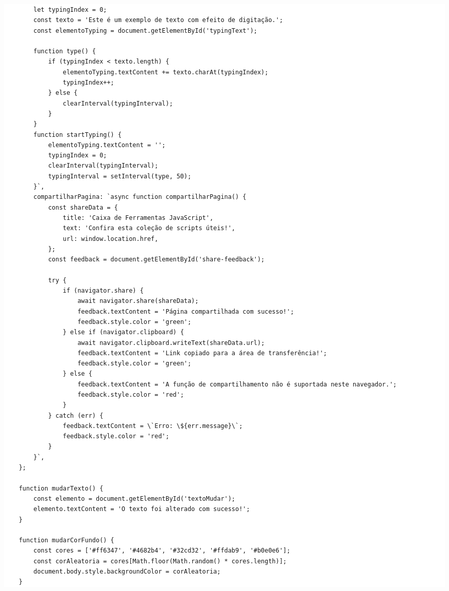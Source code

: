             let typingIndex = 0;
            const texto = 'Este é um exemplo de texto com efeito de digitação.';
            const elementoTyping = document.getElementById('typingText');
            
            function type() {
                if (typingIndex < texto.length) {
                    elementoTyping.textContent += texto.charAt(typingIndex);
                    typingIndex++;
                } else {
                    clearInterval(typingInterval);
                }
            }
            function startTyping() {
                elementoTyping.textContent = '';
                typingIndex = 0;
                clearInterval(typingInterval);
                typingInterval = setInterval(type, 50);
            }`,
            compartilharPagina: `async function compartilharPagina() {
                const shareData = {
                    title: 'Caixa de Ferramentas JavaScript',
                    text: 'Confira esta coleção de scripts úteis!',
                    url: window.location.href,
                };
                const feedback = document.getElementById('share-feedback');
            
                try {
                    if (navigator.share) {
                        await navigator.share(shareData);
                        feedback.textContent = 'Página compartilhada com sucesso!';
                        feedback.style.color = 'green';
                    } else if (navigator.clipboard) {
                        await navigator.clipboard.writeText(shareData.url);
                        feedback.textContent = 'Link copiado para a área de transferência!';
                        feedback.style.color = 'green';
                    } else {
                        feedback.textContent = 'A função de compartilhamento não é suportada neste navegador.';
                        feedback.style.color = 'red';
                    }
                } catch (err) {
                    feedback.textContent = \`Erro: \${err.message}\`;
                    feedback.style.color = 'red';
                }
            }`,
        };

        function mudarTexto() {
            const elemento = document.getElementById('textoMudar');
            elemento.textContent = 'O texto foi alterado com sucesso!';
        }
        
        function mudarCorFundo() {
            const cores = ['#ff6347', '#4682b4', '#32cd32', '#ffdab9', '#b0e0e6'];
            const corAleatoria = cores[Math.floor(Math.random() * cores.length)];
            document.body.style.backgroundColor = corAleatoria;
        }
        